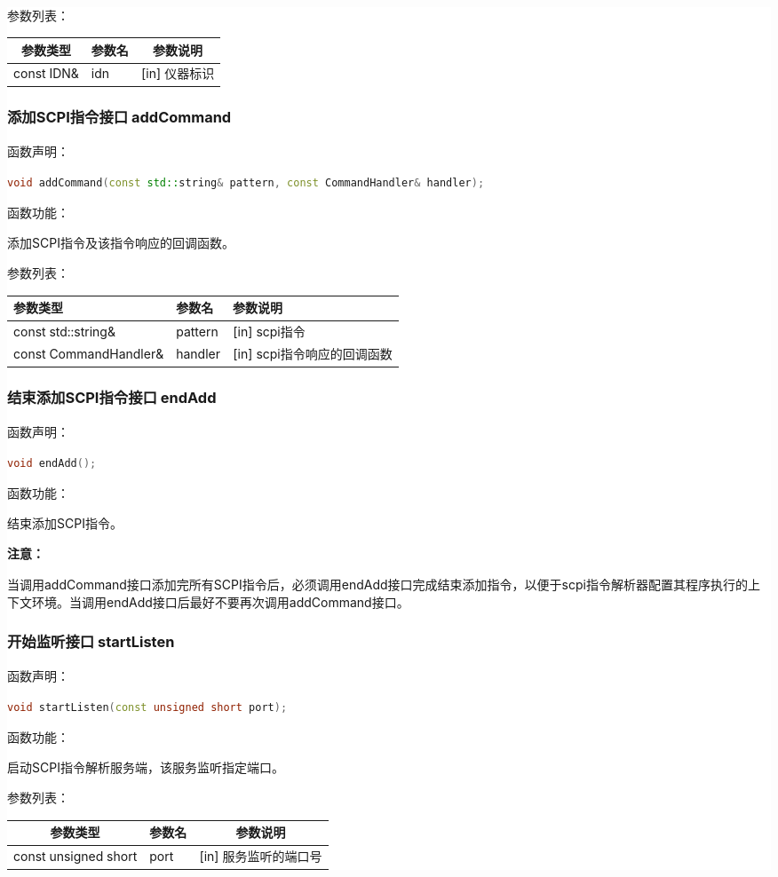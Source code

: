 参数列表：

| 参数类型   | 参数名 | 参数说明      |
| ---------- | ------ | ------------- |
| const IDN& | idn    | [in] 仪器标识 |

### 添加SCPI指令接口 addCommand

函数声明：

```C++
void addCommand(const std::string& pattern, const CommandHandler& handler);
```

函数功能：

添加SCPI指令及该指令响应的回调函数。

参数列表：

| 参数类型              | 参数名  | 参数说明                    |
| :-------------------- | :------ | :-------------------------- |
| const std::string&    | pattern | [in] scpi指令               |
| const CommandHandler& | handler | [in] scpi指令响应的回调函数 |

### 结束添加SCPI指令接口 endAdd

函数声明：

```c++
void endAdd();
```

函数功能：

结束添加SCPI指令。

**注意：**

当调用addCommand接口添加完所有SCPI指令后，必须调用endAdd接口完成结束添加指令，以便于scpi指令解析器配置其程序执行的上下文环境。当调用endAdd接口后最好不要再次调用addCommand接口。

### 开始监听接口 startListen

函数声明：

```c++
void startListen(const unsigned short port);
```

函数功能：

启动SCPI指令解析服务端，该服务监听指定端口。

参数列表：

| 参数类型             | 参数名 | 参数说明              |
| -------------------- | ------ | --------------------- |
| const unsigned short | port   | [in] 服务监听的端口号 |
